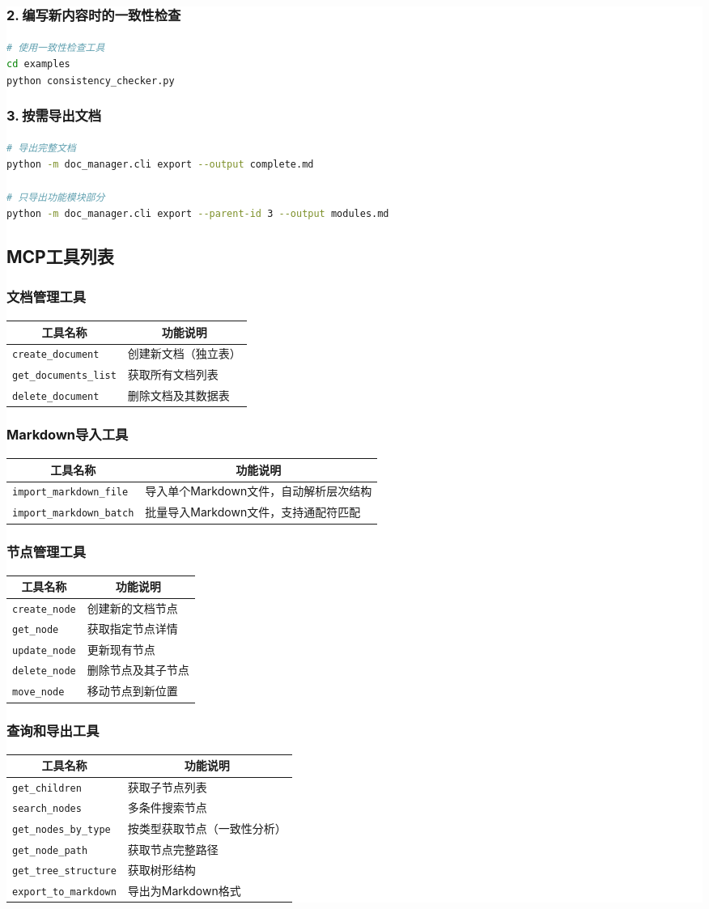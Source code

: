 ### 2. 编写新内容时的一致性检查
```bash
# 使用一致性检查工具
cd examples
python consistency_checker.py
```

### 3. 按需导出文档
```bash
# 导出完整文档
python -m doc_manager.cli export --output complete.md

# 只导出功能模块部分
python -m doc_manager.cli export --parent-id 3 --output modules.md
```

## MCP工具列表

### 文档管理工具
| 工具名称 | 功能说明 |
|---------|---------|
| `create_document` | 创建新文档（独立表） |
| `get_documents_list` | 获取所有文档列表 |
| `delete_document` | 删除文档及其数据表 |

### Markdown导入工具
| 工具名称 | 功能说明 |
|---------|---------|
| `import_markdown_file` | 导入单个Markdown文件，自动解析层次结构 |
| `import_markdown_batch` | 批量导入Markdown文件，支持通配符匹配 |

### 节点管理工具
| 工具名称 | 功能说明 |
|---------|---------|
| `create_node` | 创建新的文档节点 |
| `get_node` | 获取指定节点详情 |
| `update_node` | 更新现有节点 |
| `delete_node` | 删除节点及其子节点 |
| `move_node` | 移动节点到新位置 |

### 查询和导出工具
| 工具名称 | 功能说明 |
|---------|---------|
| `get_children` | 获取子节点列表 |
| `search_nodes` | 多条件搜索节点 |
| `get_nodes_by_type` | 按类型获取节点（一致性分析） |
| `get_node_path` | 获取节点完整路径 |
| `get_tree_structure` | 获取树形结构 |
| `export_to_markdown` | 导出为Markdown格式 |
